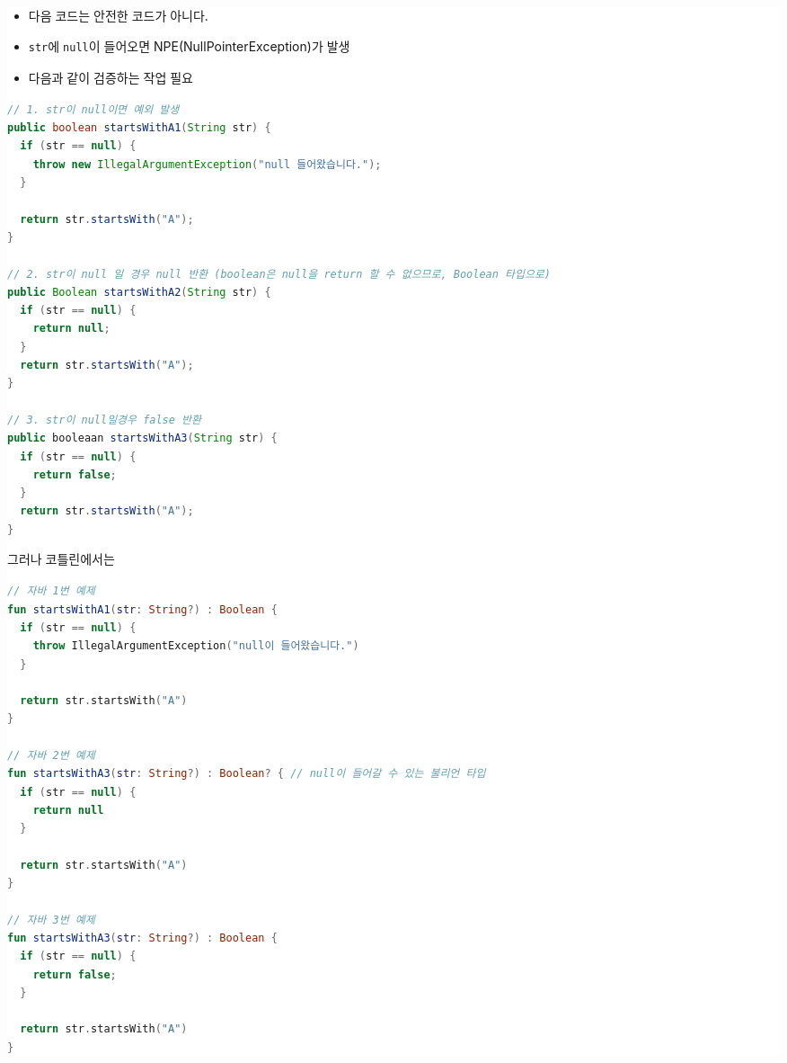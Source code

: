 * 다음 코드는 안전한 코드가 아니다. 
* `str`에 `null`이 들어오면 NPE(NullPointerException)가 발생

* 다음과 같이 검증하는 작업 필요 

```java
// 1. str이 null이면 예외 발생 
public boolean startsWithA1(String str) {
  if (str == null) {
    throw new IllegalArgumentException("null 들어왔습니다.");
  }
  
  return str.startsWith("A");
}

// 2. str이 null 일 경우 null 반환 (boolean은 null을 return 할 수 없으므로, Boolean 타입으로)
public Boolean startsWithA2(String str) {
  if (str == null) {
    return null;
  }
  return str.startsWith("A");
}

// 3. str이 null일경우 false 반환
public booleaan startsWithA3(String str) {
  if (str == null) {
    return false;
  }
  return str.startsWith("A");
}
```



그러나 코틀린에서는

```kotlin
// 자바 1번 예제
fun startsWithA1(str: String?) : Boolean { 
  if (str == null) {
    throw IllegalArgumentException("null이 들어왔습니다.")
  }
  
  return str.startsWith("A")
}

// 자바 2번 예제
fun startsWithA3(str: String?) : Boolean? { // null이 들어갈 수 있는 불리언 타입 
  if (str == null) {
    return null
  }
  
  return str.startsWith("A")
}

// 자바 3번 예제
fun startsWithA3(str: String?) : Boolean {
  if (str == null) {
    return false;
  }
  
  return str.startsWith("A")
}
```
